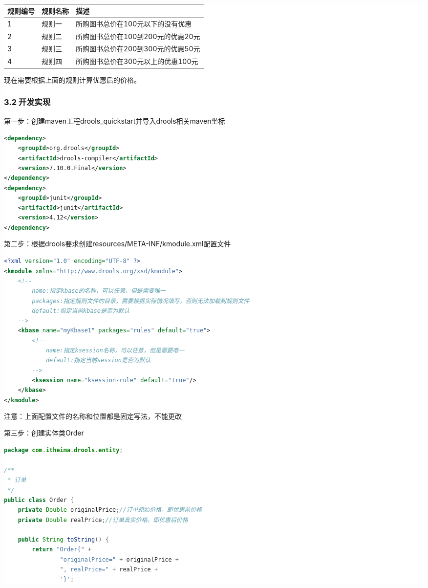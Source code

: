 | 规则编号 | 规则名称 | 描述                               |
| :------- | :------- | :--------------------------------- |
| 1        | 规则一   | 所购图书总价在100元以下的没有优惠  |
| 2        | 规则二   | 所购图书总价在100到200元的优惠20元 |
| 3        | 规则三   | 所购图书总价在200到300元的优惠50元 |
| 4        | 规则四   | 所购图书总价在300元以上的优惠100元 |

现在需要根据上面的规则计算优惠后的价格。

### 3.2 开发实现

第一步：创建maven工程drools_quickstart并导入drools相关maven坐标

```xml
<dependency>
    <groupId>org.drools</groupId>
    <artifactId>drools-compiler</artifactId>
    <version>7.10.0.Final</version>
</dependency>
<dependency>
    <groupId>junit</groupId>
    <artifactId>junit</artifactId>
    <version>4.12</version>
</dependency>
```

第二步：根据drools要求创建resources/META-INF/kmodule.xml配置文件

```xml
<?xml version="1.0" encoding="UTF-8" ?>
<kmodule xmlns="http://www.drools.org/xsd/kmodule">
    <!--
        name:指定kbase的名称，可以任意，但是需要唯一
        packages:指定规则文件的目录，需要根据实际情况填写，否则无法加载到规则文件
        default:指定当前kbase是否为默认
    -->
    <kbase name="myKbase1" packages="rules" default="true">
        <!--
            name:指定ksession名称，可以任意，但是需要唯一
            default:指定当前session是否为默认
        -->
        <ksession name="ksession-rule" default="true"/>
    </kbase>
</kmodule>
```

注意：上面配置文件的名称和位置都是固定写法，不能更改

第三步：创建实体类Order

```java
package com.itheima.drools.entity;

/**
 * 订单
 */
public class Order {
    private Double originalPrice;//订单原始价格，即优惠前价格
    private Double realPrice;//订单真实价格，即优惠后价格

    public String toString() {
        return "Order{" +
                "originalPrice=" + originalPrice +
                ", realPrice=" + realPrice +
                '}';
```